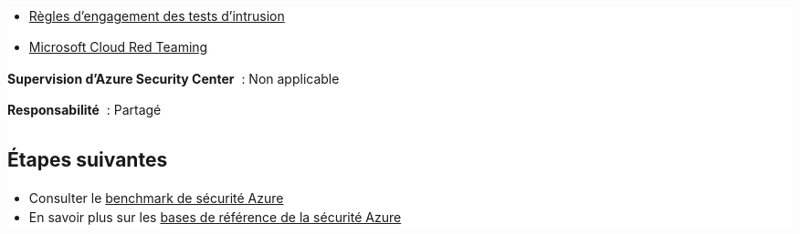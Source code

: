 - [Règles d’engagement des tests d’intrusion](https://www.microsoft.com/msrc/pentest-rules-of-engagement?rtc=1)

- [Microsoft Cloud Red Teaming](https://gallery.technet.microsoft.com/Cloud-Red-Teaming-b837392e)

**Supervision d’Azure Security Center**  : Non applicable

**Responsabilité**  : Partagé

## <a name="next-steps"></a>Étapes suivantes

- Consulter le [benchmark de sécurité Azure](/azure/security/benchmarks/overview)
- En savoir plus sur les [bases de référence de la sécurité Azure](/azure/security/benchmarks/security-baselines-overview)
